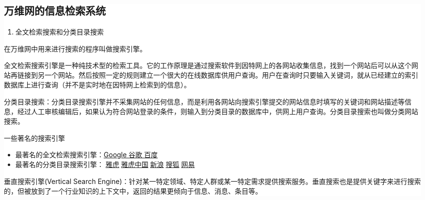 



## 万维网的信息检索系统

1. 全文检索搜索和分类目录搜索

在万维网中用来进行搜索的程序叫做搜索引擎。

全文检索搜索引擎是一种纯技术型的检索工具。它的工作原理是通过搜索软件到因特网上的各网站收集信息，找到一个网站后可以从这个网站再链接到另一个网站。然后按照一定的规则建立一个很大的在线数据库供用户查询。用户在查询时只要输入关键词，就从已经建立的索引数据库上进行查询（并不是实时地在因特网上检索到的信息）。

分类目录搜索：分类目录搜索引擎并不采集网站的任何信息，而是利用各网站向搜索引擎提交的网站信息时填写的关键词和网站描述等信息，经过人工审核编辑后，如果认为符合网站登录的条件，则输入到分类目录的数据库中，供网上用户查询。分类目录搜索也叫做分类网站搜索。

一些著名的搜索引擎

* 最著名的全文检索搜索引擎：[Google 谷歌 ](www.google.com)    [百度](www.baidu.com)
* 最著名的分类目录搜索引擎： [雅虎](www.yahoo.com)  [雅虎中国](cn.yahoo.com)  [新浪](www.sina.com) [搜狐](www.sohu.com) [网易](www.163.com)

垂直搜索引擎\(Vertical Search Engine\)：针对某一特定领域、特定人群或某一特定需求提供搜索服务。垂直搜索也是提供关键字来进行搜索的，但被放到了一个行业知识的上下文中，返回的结果更倾向于信息、消息、条目等。

